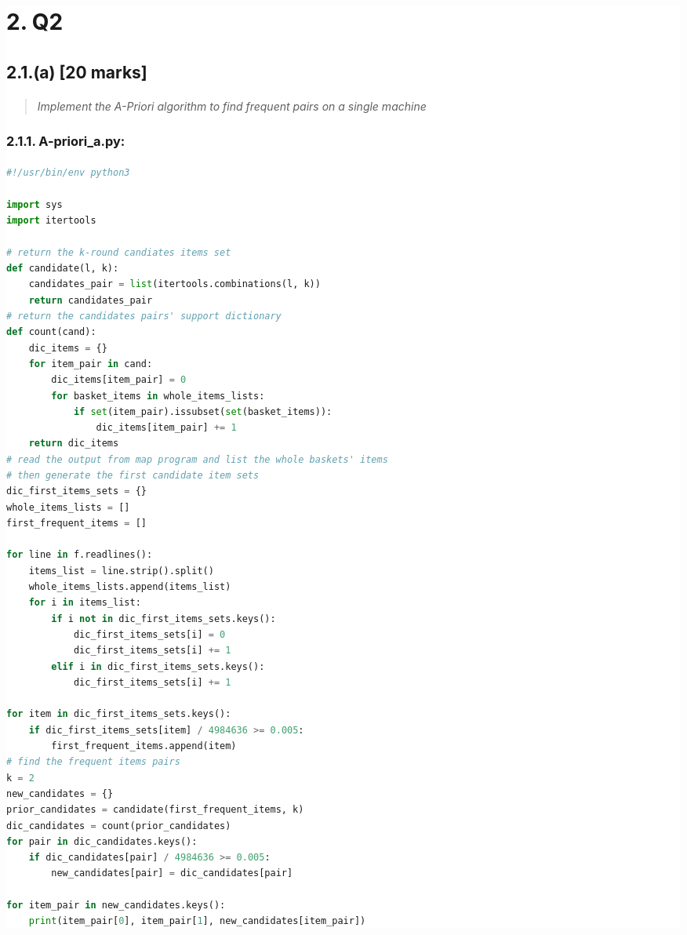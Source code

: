 # 2. Q2

## 2.1.(a) [20 marks] 

> *Implement the A-Priori algorithm to find frequent pairs on a single machine*

### 2.1.1. A-priori_a.py:

```python
#!/usr/bin/env python3

import sys
import itertools

# return the k-round candiates items set
def candidate(l, k):
    candidates_pair = list(itertools.combinations(l, k))
    return candidates_pair
# return the candidates pairs' support dictionary
def count(cand):
    dic_items = {}
    for item_pair in cand:
        dic_items[item_pair] = 0
        for basket_items in whole_items_lists:
            if set(item_pair).issubset(set(basket_items)):
                dic_items[item_pair] += 1
    return dic_items
# read the output from map program and list the whole baskets' items
# then generate the first candidate item sets
dic_first_items_sets = {}
whole_items_lists = []
first_frequent_items = []

for line in f.readlines():
    items_list = line.strip().split()
    whole_items_lists.append(items_list)
    for i in items_list:
        if i not in dic_first_items_sets.keys():
            dic_first_items_sets[i] = 0
            dic_first_items_sets[i] += 1
        elif i in dic_first_items_sets.keys():
            dic_first_items_sets[i] += 1

for item in dic_first_items_sets.keys():
    if dic_first_items_sets[item] / 4984636 >= 0.005:
        first_frequent_items.append(item)
# find the frequent items pairs
k = 2
new_candidates = {}
prior_candidates = candidate(first_frequent_items, k)
dic_candidates = count(prior_candidates)
for pair in dic_candidates.keys():
    if dic_candidates[pair] / 4984636 >= 0.005:
        new_candidates[pair] = dic_candidates[pair]

for item_pair in new_candidates.keys():
    print(item_pair[0], item_pair[1], new_candidates[item_pair])

```
